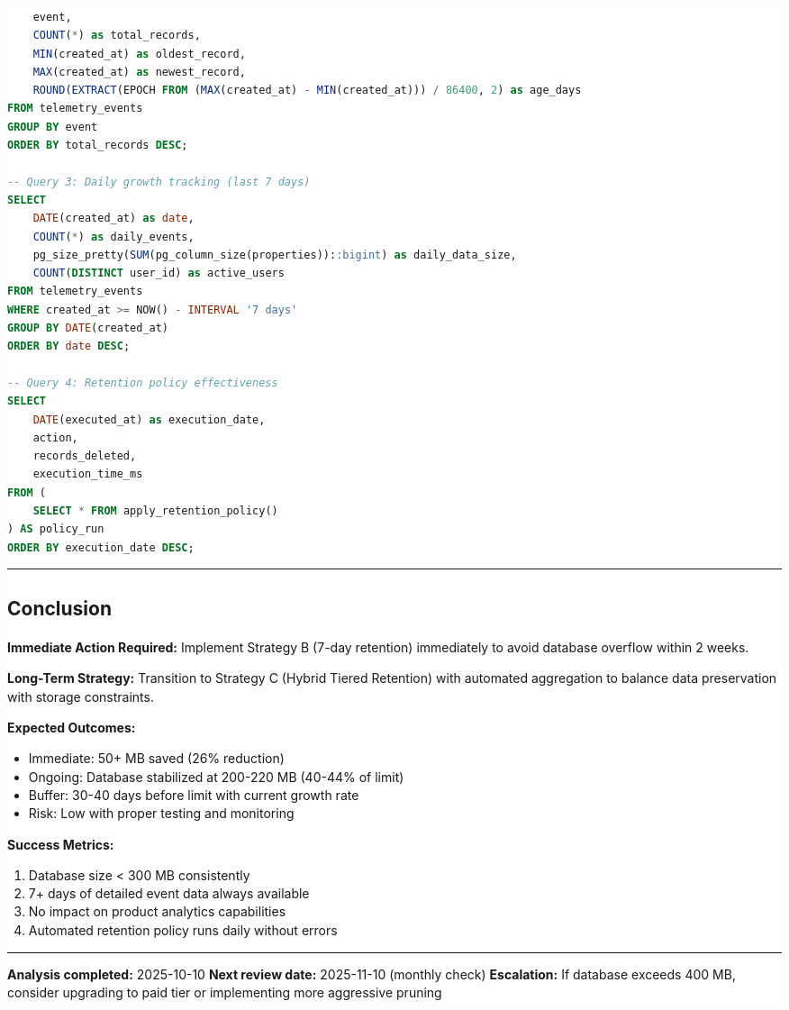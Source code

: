 ```sql
    event,
    COUNT(*) as total_records,
    MIN(created_at) as oldest_record,
    MAX(created_at) as newest_record,
    ROUND(EXTRACT(EPOCH FROM (MAX(created_at) - MIN(created_at))) / 86400, 2) as age_days
FROM telemetry_events
GROUP BY event
ORDER BY total_records DESC;

-- Query 3: Daily growth tracking (last 7 days)
SELECT
    DATE(created_at) as date,
    COUNT(*) as daily_events,
    pg_size_pretty(SUM(pg_column_size(properties))::bigint) as daily_data_size,
    COUNT(DISTINCT user_id) as active_users
FROM telemetry_events
WHERE created_at >= NOW() - INTERVAL '7 days'
GROUP BY DATE(created_at)
ORDER BY date DESC;

-- Query 4: Retention policy effectiveness
SELECT
    DATE(executed_at) as execution_date,
    action,
    records_deleted,
    execution_time_ms
FROM (
    SELECT * FROM apply_retention_policy()
) AS policy_run
ORDER BY execution_date DESC;
```

---

## Conclusion

**Immediate Action Required:** Implement Strategy B (7-day retention) immediately to avoid database overflow within 2 weeks.

**Long-Term Strategy:** Transition to Strategy C (Hybrid Tiered Retention) with automated aggregation to balance data preservation with storage constraints.

**Expected Outcomes:**
- Immediate: 50+ MB saved (26% reduction)
- Ongoing: Database stabilized at 200-220 MB (40-44% of limit)
- Buffer: 30-40 days before limit with current growth rate
- Risk: Low with proper testing and monitoring

**Success Metrics:**
1. Database size < 300 MB consistently
2. 7+ days of detailed event data always available
3. No impact on product analytics capabilities
4. Automated retention policy runs daily without errors

---

**Analysis completed:** 2025-10-10
**Next review date:** 2025-11-10 (monthly check)
**Escalation:** If database exceeds 400 MB, consider upgrading to paid tier or implementing more aggressive pruning
